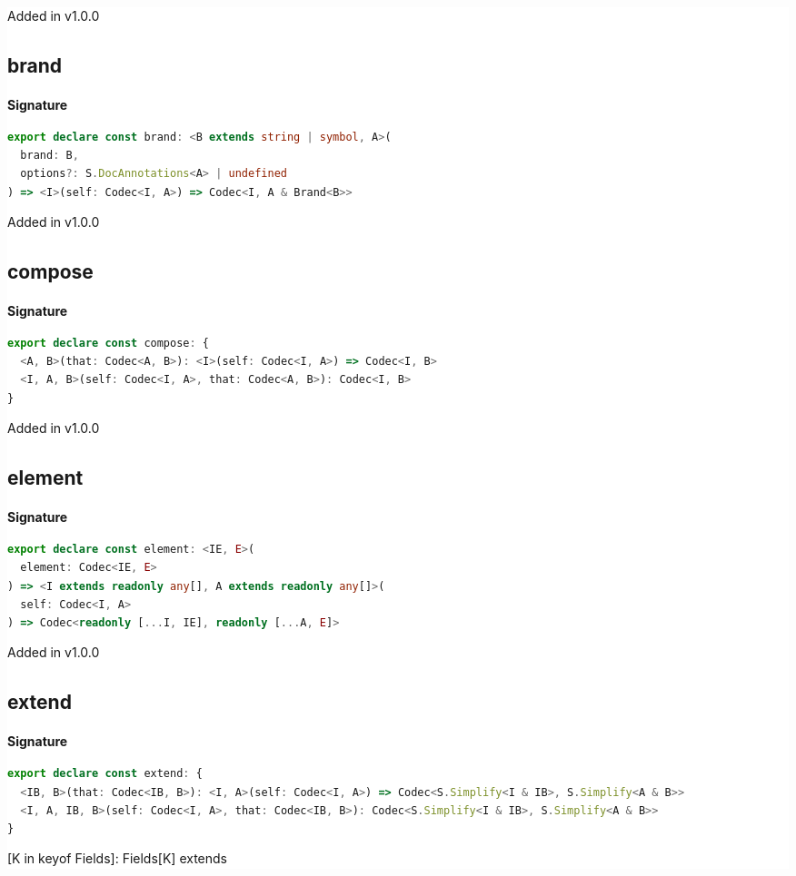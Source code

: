 Added in v1.0.0

## brand

**Signature**

```ts
export declare const brand: <B extends string | symbol, A>(
  brand: B,
  options?: S.DocAnnotations<A> | undefined
) => <I>(self: Codec<I, A>) => Codec<I, A & Brand<B>>
```

Added in v1.0.0

## compose

**Signature**

```ts
export declare const compose: {
  <A, B>(that: Codec<A, B>): <I>(self: Codec<I, A>) => Codec<I, B>
  <I, A, B>(self: Codec<I, A>, that: Codec<A, B>): Codec<I, B>
}
```

Added in v1.0.0

## element

**Signature**

```ts
export declare const element: <IE, E>(
  element: Codec<IE, E>
) => <I extends readonly any[], A extends readonly any[]>(
  self: Codec<I, A>
) => Codec<readonly [...I, IE], readonly [...A, E]>
```

Added in v1.0.0

## extend

**Signature**

```ts
export declare const extend: {
  <IB, B>(that: Codec<IB, B>): <I, A>(self: Codec<I, A>) => Codec<S.Simplify<I & IB>, S.Simplify<A & B>>
  <I, A, IB, B>(self: Codec<I, A>, that: Codec<IB, B>): Codec<S.Simplify<I & IB>, S.Simplify<A & B>>
}
```


  [K in keyof Fields]: Fields[K] extends